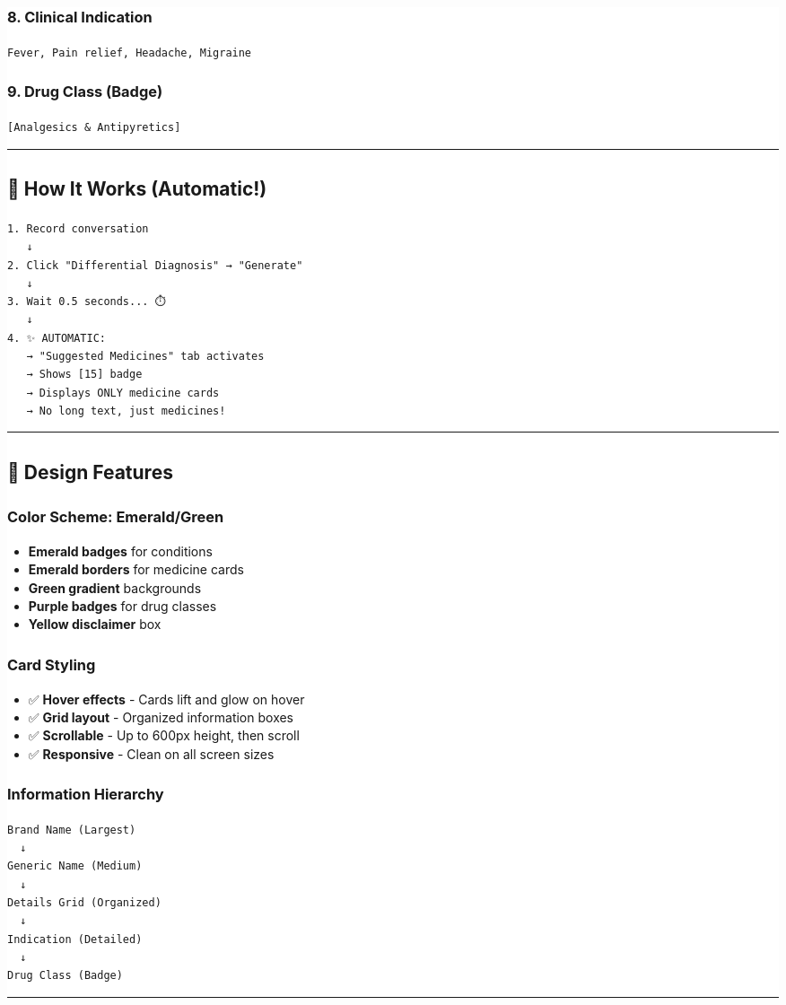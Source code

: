 ### **8. Clinical Indication**
```
Fever, Pain relief, Headache, Migraine
```

### **9. Drug Class** (Badge)
```
[Analgesics & Antipyretics]
```

---

## 🔄 How It Works (Automatic!)

```
1. Record conversation
   ↓
2. Click "Differential Diagnosis" → "Generate"
   ↓
3. Wait 0.5 seconds... ⏱️
   ↓
4. ✨ AUTOMATIC:
   → "Suggested Medicines" tab activates
   → Shows [15] badge
   → Displays ONLY medicine cards
   → No long text, just medicines!
```

---

## 🎨 Design Features

### **Color Scheme: Emerald/Green**
- **Emerald badges** for conditions
- **Emerald borders** for medicine cards
- **Green gradient** backgrounds
- **Purple badges** for drug classes
- **Yellow disclaimer** box

### **Card Styling**
- ✅ **Hover effects** - Cards lift and glow on hover
- ✅ **Grid layout** - Organized information boxes
- ✅ **Scrollable** - Up to 600px height, then scroll
- ✅ **Responsive** - Clean on all screen sizes

### **Information Hierarchy**
```
Brand Name (Largest)
  ↓
Generic Name (Medium)
  ↓
Details Grid (Organized)
  ↓
Indication (Detailed)
  ↓
Drug Class (Badge)
```

---